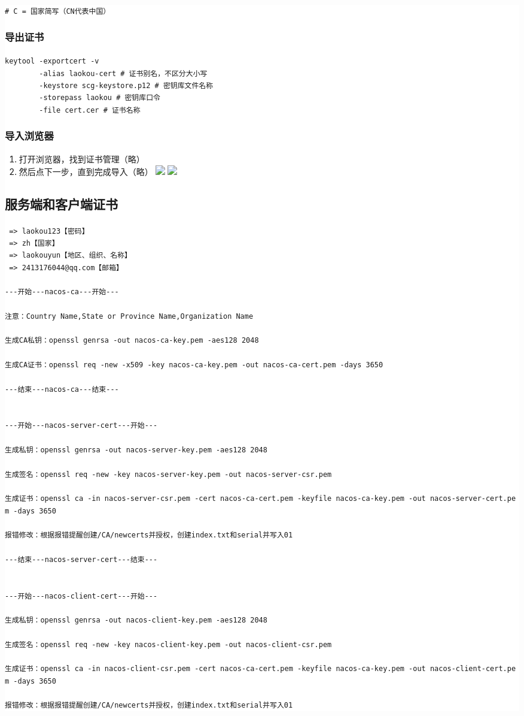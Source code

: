 ```shell
# C = 国家简写（CN代表中国）
```

### 导出证书

```shell
keytool -exportcert -v
        -alias laokou-cert # 证书别名，不区分大小写
        -keystore scg-keystore.p12 # 密钥库文件名称
        -storepass laokou # 密钥库口令
        -file cert.cer # 证书名称
```

### 导入浏览器

1. 打开浏览器，找到证书管理（略）
2. 然后点下一步，直到完成导入（略）
   <img src="/img/6/img_6.png"/>
   <img src="/img/6/img_7.png"/>

## 服务端和客户端证书

```shell
 => laokou123【密码】
 => zh【国家】
 => laokouyun【地区、组织、名称】
 => 2413176044@qq.com【邮箱】

---开始---nacos-ca---开始---

注意：Country Name,State or Province Name,Organization Name

生成CA私钥：openssl genrsa -out nacos-ca-key.pem -aes128 2048

生成CA证书：openssl req -new -x509 -key nacos-ca-key.pem -out nacos-ca-cert.pem -days 3650

---结束---nacos-ca---结束---


---开始---nacos-server-cert---开始---

生成私钥：openssl genrsa -out nacos-server-key.pem -aes128 2048

生成签名：openssl req -new -key nacos-server-key.pem -out nacos-server-csr.pem

生成证书：openssl ca -in nacos-server-csr.pem -cert nacos-ca-cert.pem -keyfile nacos-ca-key.pem -out nacos-server-cert.pem -days 3650

报错修改：根据报错提醒创建/CA/newcerts并授权，创建index.txt和serial并写入01

---结束---nacos-server-cert---结束---


---开始---nacos-client-cert---开始---

生成私钥：openssl genrsa -out nacos-client-key.pem -aes128 2048

生成签名：openssl req -new -key nacos-client-key.pem -out nacos-client-csr.pem

生成证书：openssl ca -in nacos-client-csr.pem -cert nacos-ca-cert.pem -keyfile nacos-ca-key.pem -out nacos-client-cert.pem -days 3650

报错修改：根据报错提醒创建/CA/newcerts并授权，创建index.txt和serial并写入01
```